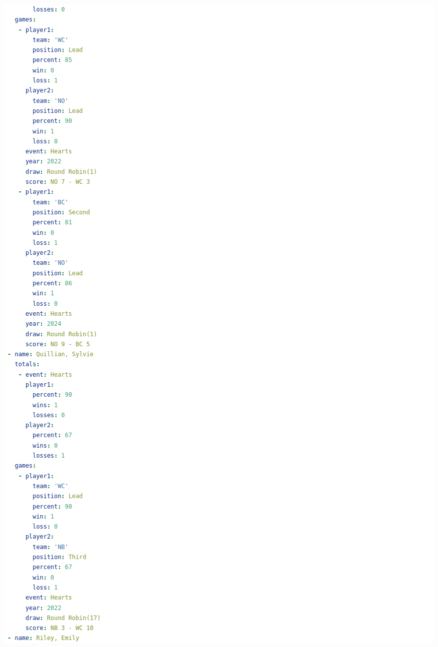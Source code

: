 ```yaml
        losses: 0
   games:
    - player1:
        team: 'WC'
        position: Lead
        percent: 85
        win: 0
        loss: 1
      player2:
        team: 'NO'
        position: Lead
        percent: 90
        win: 1
        loss: 0
      event: Hearts
      year: 2022
      draw: Round Robin(1)
      score: NO 7 - WC 3
    - player1:
        team: 'BC'
        position: Second
        percent: 81
        win: 0
        loss: 1
      player2:
        team: 'NO'
        position: Lead
        percent: 86
        win: 1
        loss: 0
      event: Hearts
      year: 2024
      draw: Round Robin(1)
      score: NO 9 - BC 5
 - name: Quillian, Sylvie
   totals:
    - event: Hearts
      player1:
        percent: 90
        wins: 1
        losses: 0
      player2:
        percent: 67
        wins: 0
        losses: 1
   games:
    - player1:
        team: 'WC'
        position: Lead
        percent: 90
        win: 1
        loss: 0
      player2:
        team: 'NB'
        position: Third
        percent: 67
        win: 0
        loss: 1
      event: Hearts
      year: 2022
      draw: Round Robin(17)
      score: NB 3 - WC 10
 - name: Riley, Emily
```